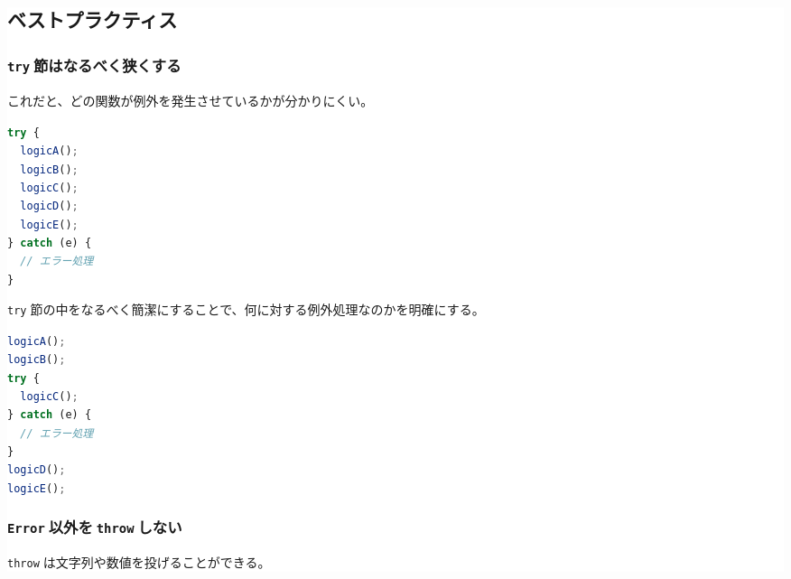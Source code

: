 ## ベストプラクティス

### `try` 節はなるべく狭くする

これだと、どの関数が例外を発生させているかが分かりにくい。

```ts
try {
  logicA();
  logicB();
  logicC();
  logicD();
  logicE();
} catch (e) {
  // エラー処理
}
```

`try` 節の中をなるべく簡潔にすることで、何に対する例外処理なのかを明確にする。

```ts
logicA();
logicB();
try {
  logicC();
} catch (e) {
  // エラー処理
}
logicD();
logicE();
```

### `Error` 以外を `throw` しない

`throw` は文字列や数値を投げることができる。

